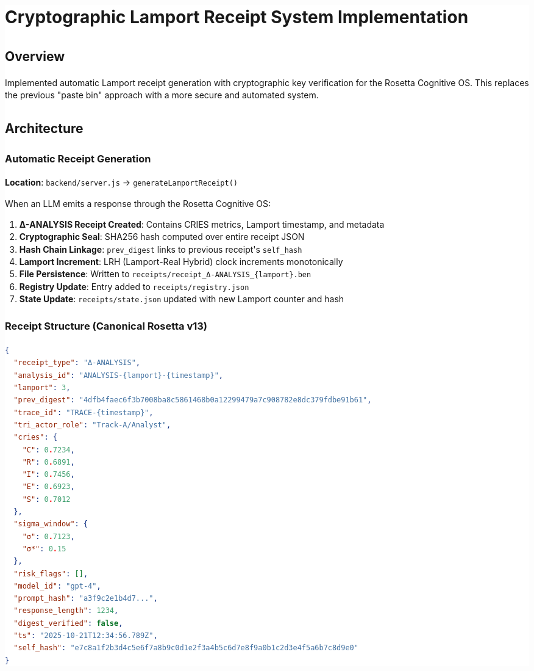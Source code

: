 # Cryptographic Lamport Receipt System Implementation

## Overview
Implemented automatic Lamport receipt generation with cryptographic key verification for the Rosetta Cognitive OS. This replaces the previous "paste bin" approach with a more secure and automated system.

## Architecture

### Automatic Receipt Generation
**Location**: `backend/server.js` → `generateLamportReceipt()`

When an LLM emits a response through the Rosetta Cognitive OS:
1. **Δ-ANALYSIS Receipt Created**: Contains CRIES metrics, Lamport timestamp, and metadata
2. **Cryptographic Seal**: SHA256 hash computed over entire receipt JSON
3. **Hash Chain Linkage**: `prev_digest` links to previous receipt's `self_hash`
4. **Lamport Increment**: LRH (Lamport-Real Hybrid) clock increments monotonically
5. **File Persistence**: Written to `receipts/receipt_Δ-ANALYSIS_{lamport}.ben`
6. **Registry Update**: Entry added to `receipts/registry.json`
7. **State Update**: `receipts/state.json` updated with new Lamport counter and hash

### Receipt Structure (Canonical Rosetta v13)
```json
{
  "receipt_type": "Δ-ANALYSIS",
  "analysis_id": "ANALYSIS-{lamport}-{timestamp}",
  "lamport": 3,
  "prev_digest": "4dfb4faec6f3b7008ba8c5861468b0a12299479a7c908782e8dc379fdbe91b61",
  "trace_id": "TRACE-{timestamp}",
  "tri_actor_role": "Track-A/Analyst",
  "cries": {
    "C": 0.7234,
    "R": 0.6891,
    "I": 0.7456,
    "E": 0.6923,
    "S": 0.7012
  },
  "sigma_window": {
    "σ": 0.7123,
    "σ*": 0.15
  },
  "risk_flags": [],
  "model_id": "gpt-4",
  "prompt_hash": "a3f9c2e1b4d7...",
  "response_length": 1234,
  "digest_verified": false,
  "ts": "2025-10-21T12:34:56.789Z",
  "self_hash": "e7c8a1f2b3d4c5e6f7a8b9c0d1e2f3a4b5c6d7e8f9a0b1c2d3e4f5a6b7c8d9e0"
}
```
